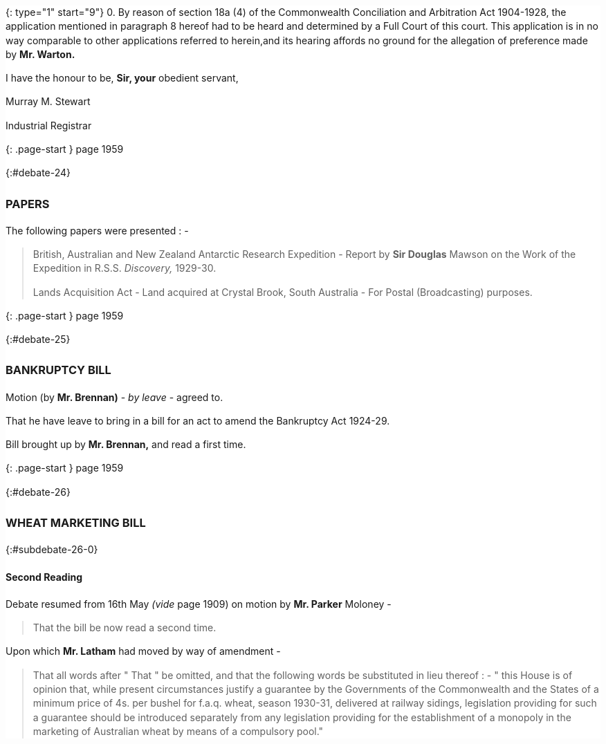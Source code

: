 {: type="1" start="9"}
0. By reason of section 18a (4) of the Commonwealth Conciliation and Arbitration Act 1904-1928, the application mentioned in paragraph 8 hereof had to be heard and determined by a Full Court of this court. This application is in no way comparable to other applications referred to herein,and its hearing affords no ground for the allegation of preference made by  **Mr. Warton.** 

I have the honour to be,  **Sir, your**  obedient servant, 

Murray M. Stewart

Industrial Registrar

{: .page-start }
page 1959

{:#debate-24}
### PAPERS

The following papers were presented :  - 

  >British, Australian and New Zealand Antarctic Research Expedition - Report by  **Sir Douglas**  Mawson on the Work of the Expedition in R.S.S.  *Discovery,*  1929-30. 
  >
  >Lands Acquisition Act - Land acquired at Crystal Brook, South Australia - For Postal (Broadcasting) purposes. 

{: .page-start }
page 1959

{:#debate-25}
### BANKRUPTCY BILL

Motion (by  **Mr. Brennan)**  -  *by leave*  - agreed to. 

That he have leave to bring in a bill for an act to amend the Bankruptcy Act 1924-29. 

Bill brought up by  **Mr. Brennan,**  and read a first time. 

{: .page-start }
page 1959

{:#debate-26}
### WHEAT MARKETING BILL

{:#subdebate-26-0}
#### Second Reading

Debate resumed from 16th May  *(vide*  page 1909) on motion by  **Mr. Parker**  Moloney - 

  >That the bill be now read a second time. 

Upon which  **Mr. Latham**  had moved by way of amendment - 

  >That all words after " That " be omitted, and that the following words be substituted in lieu thereof :  - " this House is of opinion that, while present circumstances justify a guarantee by the Governments of the Commonwealth and the States of a minimum price of 4s. per bushel for f.a.q. wheat, season 1930-31, delivered at railway sidings, legislation providing for such a guarantee should be introduced separately from any legislation providing for the establishment of a monopoly in the marketing of Australian wheat by means of a compulsory pool." 
